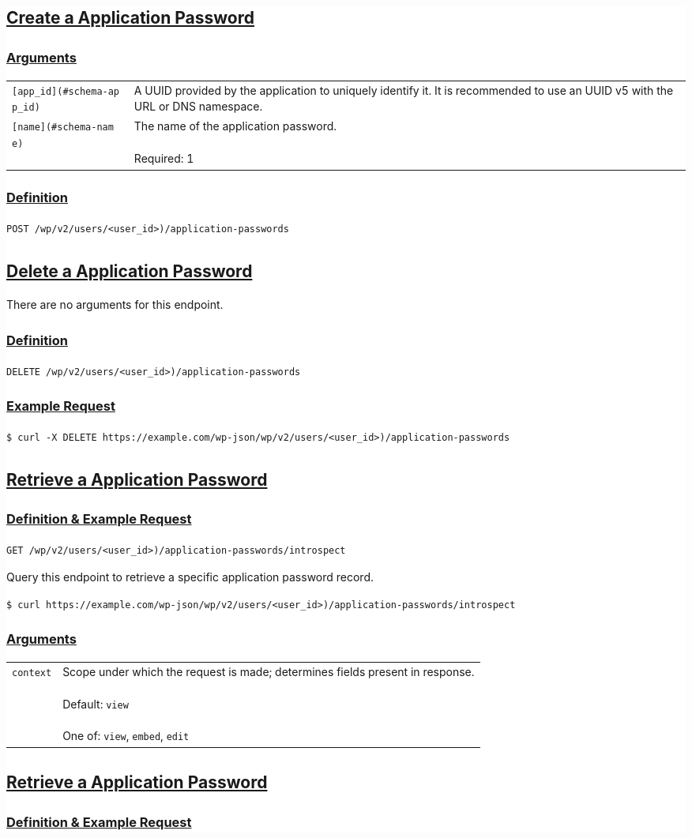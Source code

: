 ## [Create a Application Password](#create-a-application-password)

### [Arguments](#arguments-2)

|     |     |
| --- | --- |
| `[app_id](#schema-app_id)` | A UUID provided by the application to uniquely identify it. It is recommended to use an UUID v5 with the URL or DNS namespace. |
| `[name](#schema-name)` | The name of the application password.<br><br>Required: 1 |

### [Definition](#definition)

`POST /wp/v2/users/<user_id>)/application-passwords`

## [Delete a Application Password](#delete-a-application-password)

There are no arguments for this endpoint.

### [Definition](#definition-2)

`DELETE /wp/v2/users/<user_id>)/application-passwords`

### [Example Request](#example-request)

`$ curl -X DELETE https://example.com/wp-json/wp/v2/users/<user_id>)/application-passwords`

## [Retrieve a Application Password](#retrieve-a-application-password-2)

### [Definition & Example Request](#definition-example-request-2)

`GET /wp/v2/users/<user_id>)/application-passwords/introspect`

Query this endpoint to retrieve a specific application password record.

`$ curl https://example.com/wp-json/wp/v2/users/<user_id>)/application-passwords/introspect`

### [Arguments](#arguments-3)

|     |     |
| --- | --- |
| `context` | Scope under which the request is made; determines fields present in response.<br><br>Default: `view`<br><br>One of: `view`, `embed`, `edit` |

## [Retrieve a Application Password](#retrieve-a-application-password-3)

### [Definition & Example Request](#definition-example-request-3)
